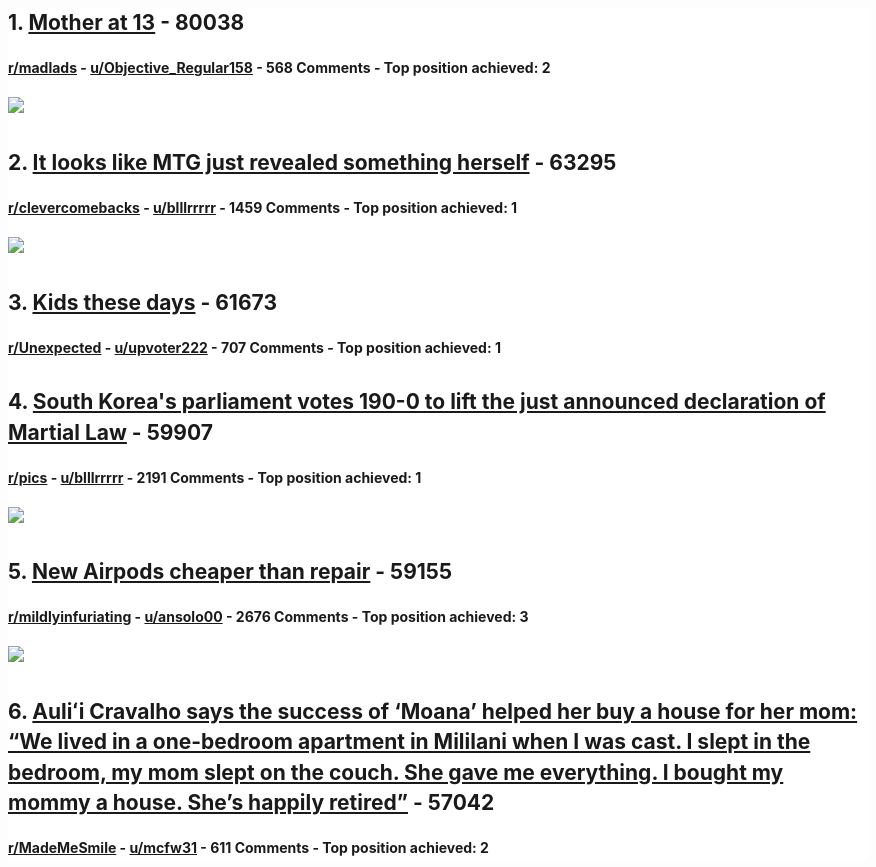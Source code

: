 ## 1. [Mother at 13](http://reddit.com/r/madlads/comments/1h5rva5/mother_at_13/) - 80038
#### [r/madlads](http://reddit.com/r/madlads) - [u/Objective_Regular158](http://reddit.com/u/Objective_Regular158) - 568 Comments - Top position achieved: 2

<a href="https://i.redd.it/jdylpwcsxn4e1.jpeg"><img src="https://b.thumbs.redditmedia.com/lwsSvmiswo3_d41PumWdG6SGfv9-DqUDumMajr34xxg.jpg"></img></a>

## 2. [It looks like MTG just revealed something herself](http://reddit.com/r/clevercomebacks/comments/1h5ugyr/it_looks_like_mtg_just_revealed_something_herself/) - 63295
#### [r/clevercomebacks](http://reddit.com/r/clevercomebacks) - [u/blllrrrrr](http://reddit.com/u/blllrrrrr) - 1459 Comments - Top position achieved: 1

<a href="https://i.redd.it/xw1kjtjygo4e1.jpeg"><img src="https://b.thumbs.redditmedia.com/siSvFqblQXOVulyflAWiJUMrZ5GYv0tVbEWcYRmgJug.jpg"></img></a>

## 3. [Kids these days](http://reddit.com/r/Unexpected/comments/1h5h1f0/kids_these_days/) - 61673
#### [r/Unexpected](http://reddit.com/r/Unexpected) - [u/upvoter222](http://reddit.com/u/upvoter222) - 707 Comments - Top position achieved: 1

## 4. [South Korea's parliament votes 190-0 to lift the just announced declaration of Martial Law](http://reddit.com/r/pics/comments/1h5qyjq/south_koreas_parliament_votes_1900_to_lift_the/) - 59907
#### [r/pics](http://reddit.com/r/pics) - [u/blllrrrrr](http://reddit.com/u/blllrrrrr) - 2191 Comments - Top position achieved: 1

<a href="https://i.redd.it/xjgib86tqn4e1.jpeg"><img src="https://b.thumbs.redditmedia.com/cKRB2Oja-l5ihVVq_Sjnkl9y7JiNoJlhPuniKh4Zp1A.jpg"></img></a>

## 5. [New Airpods cheaper than repair](http://reddit.com/r/mildlyinfuriating/comments/1h5pawi/new_airpods_cheaper_than_repair/) - 59155
#### [r/mildlyinfuriating](http://reddit.com/r/mildlyinfuriating) - [u/ansolo00](http://reddit.com/u/ansolo00) - 2676 Comments - Top position achieved: 3

<a href="https://i.redd.it/u7tpisuben4e1.jpeg"><img src="https://a.thumbs.redditmedia.com/9OwpstaGdcSOzZnDtLJjsY7k4n0yXU6nYzQa9RDg1q0.jpg"></img></a>

## 6. [Auliʻi Cravalho says the success of ‘Moana’ helped her buy a house for her mom:  “We lived in a one-bedroom apartment in Mililani when I was cast. I slept in the bedroom, my mom slept on the couch. She gave me everything. I bought my mommy a house. She’s happily retired”](http://reddit.com/r/MadeMeSmile/comments/1h5pkf0/auliʻi_cravalho_says_the_success_of_moana_helped/) - 57042
#### [r/MadeMeSmile](http://reddit.com/r/MadeMeSmile) - [u/mcfw31](http://reddit.com/u/mcfw31) - 611 Comments - Top position achieved: 2
